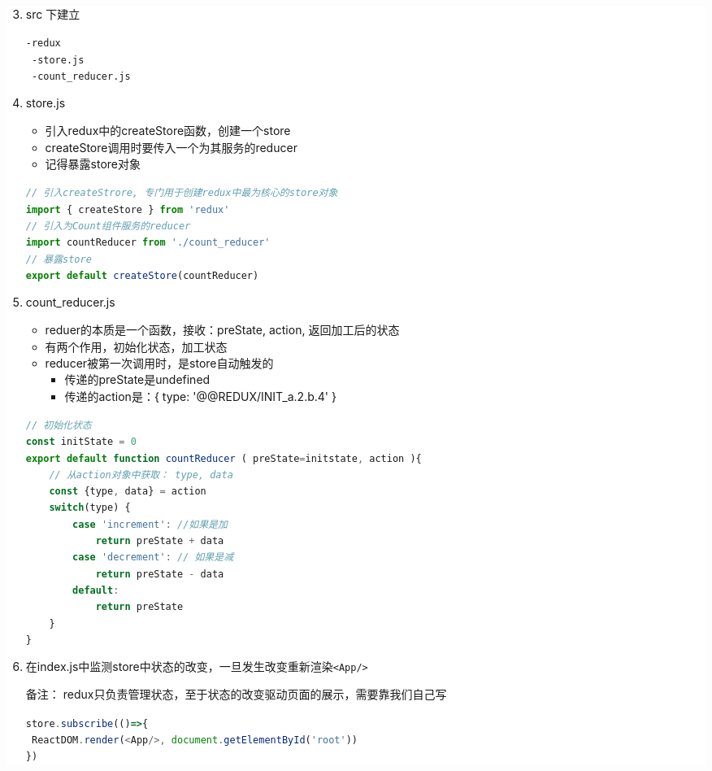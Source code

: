    

3. src 下建立

   ```
   -redux
   	-store.js
   	-count_reducer.js
   ```

4. store.js

   - 引入redux中的createStore函数，创建一个store
   - createStore调用时要传入一个为其服务的reducer
   - 记得暴露store对象

   ```javascript
   // 引入createStrore, 专门用于创建redux中最为核心的store对象
   import { createStore } from 'redux'
   // 引入为Count组件服务的reducer
   import countReducer from './count_reducer'
   // 暴露store
   export default createStore(countReducer)
   ```

5. count_reducer.js

   - reduer的本质是一个函数，接收：preState, action, 返回加工后的状态
   - 有两个作用，初始化状态，加工状态
   - reducer被第一次调用时，是store自动触发的
     - 传递的preState是undefined
     - 传递的action是：{ type: '@@REDUX/INIT_a.2.b.4' }

   ```javascript
   // 初始化状态
   const initState = 0
   export default function countReducer ( preState=initstate, action ){
       // 从action对象中获取： type, data
       const {type, data} = action
       switch(type) {
           case 'increment': //如果是加
               return preState + data
           case 'decrement': // 如果是减
               return preState - data
           default: 
               return preState
       }
   }
   ```

6. 在index.js中监测store中状态的改变，一旦发生改变重新渲染`<App/>`

   备注： redux只负责管理状态，至于状态的改变驱动页面的展示，需要靠我们自己写

   ```javascript
   store.subscribe(()=>{
   	ReactDOM.render(<App/>, document.getElementById('root'))
   })
   ```
